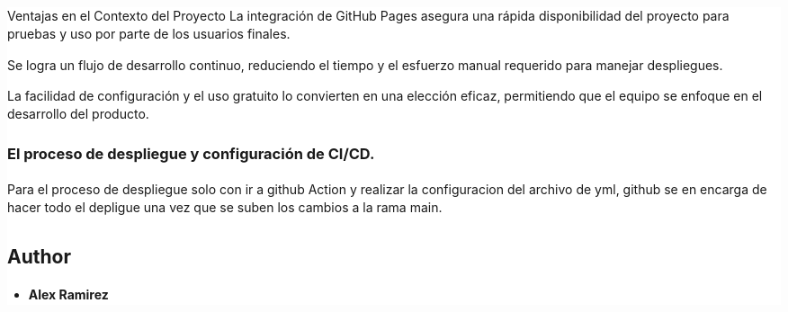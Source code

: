 Ventajas en el Contexto del Proyecto
La integración de GitHub Pages asegura una rápida disponibilidad del proyecto para pruebas y uso por parte de los usuarios finales.

Se logra un flujo de desarrollo continuo, reduciendo el tiempo y el esfuerzo manual requerido para manejar despliegues.

La facilidad de configuración y el uso gratuito lo convierten en una elección eficaz, permitiendo que el equipo se enfoque en el desarrollo del producto.

### El proceso de despliegue y configuración de CI/CD.

Para el proceso de despliegue solo con ir a github Action y realizar la configuracion del archivo de yml, github se en encarga de hacer todo el depligue una vez que se suben los cambios a la rama main.

## Author

- **Alex Ramirez**
